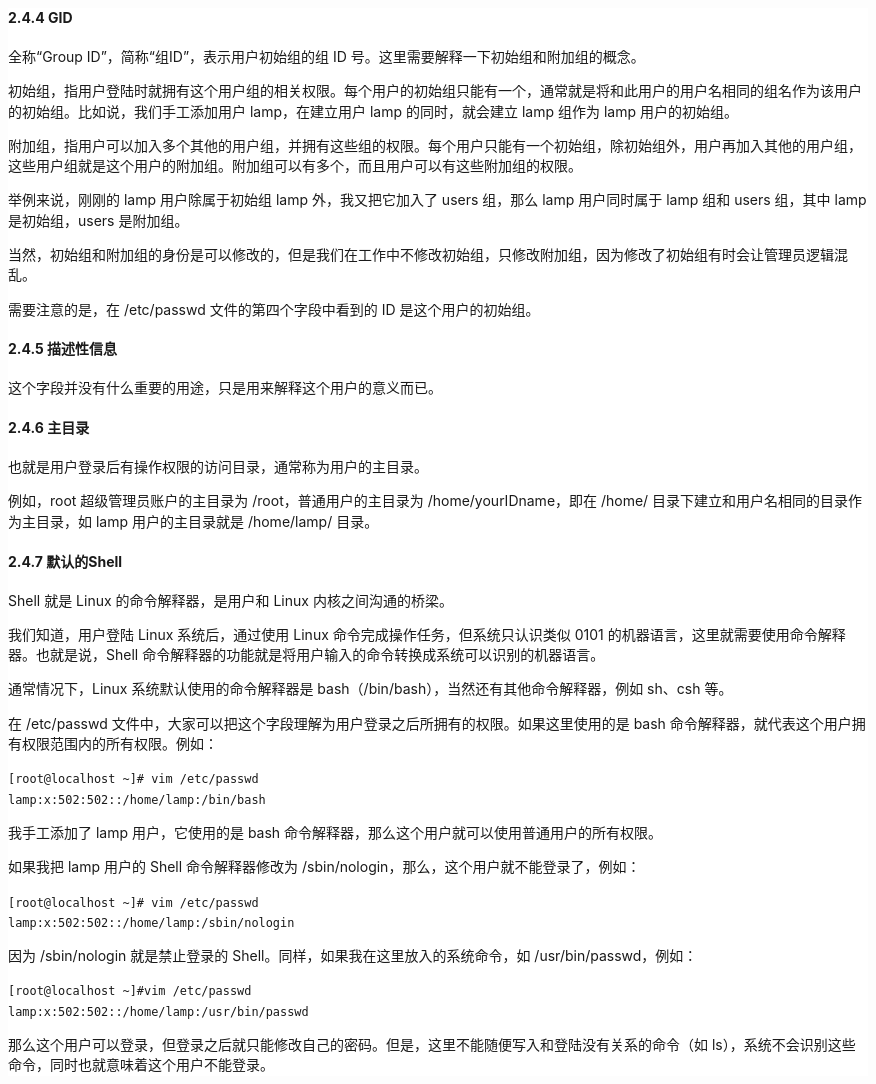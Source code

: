 #### 2.4.4 GID

全称“Group ID”，简称“组ID”，表示用户初始组的组 ID 号。这里需要解释一下初始组和附加组的概念。

初始组，指用户登陆时就拥有这个用户组的相关权限。每个用户的初始组只能有一个，通常就是将和此用户的用户名相同的组名作为该用户的初始组。比如说，我们手工添加用户 lamp，在建立用户 lamp 的同时，就会建立 lamp 组作为 lamp 用户的初始组。

附加组，指用户可以加入多个其他的用户组，并拥有这些组的权限。每个用户只能有一个初始组，除初始组外，用户再加入其他的用户组，这些用户组就是这个用户的附加组。附加组可以有多个，而且用户可以有这些附加组的权限。

举例来说，刚刚的 lamp 用户除属于初始组 lamp 外，我又把它加入了 users 组，那么 lamp 用户同时属于 lamp 组和 users 组，其中 lamp 是初始组，users 是附加组。

当然，初始组和附加组的身份是可以修改的，但是我们在工作中不修改初始组，只修改附加组，因为修改了初始组有时会让管理员逻辑混乱。

需要注意的是，在 /etc/passwd 文件的第四个字段中看到的 ID 是这个用户的初始组。

#### 2.4.5 描述性信息

这个字段并没有什么重要的用途，只是用来解释这个用户的意义而已。

#### 2.4.6 主目录

也就是用户登录后有操作权限的访问目录，通常称为用户的主目录。

例如，root 超级管理员账户的主目录为 /root，普通用户的主目录为 /home/yourIDname，即在 /home/ 目录下建立和用户名相同的目录作为主目录，如 lamp 用户的主目录就是 /home/lamp/ 目录。

#### 2.4.7 默认的Shell

Shell 就是 Linux 的命令解释器，是用户和 Linux 内核之间沟通的桥梁。

我们知道，用户登陆 Linux 系统后，通过使用 Linux 命令完成操作任务，但系统只认识类似 0101 的机器语言，这里就需要使用命令解释器。也就是说，Shell 命令解释器的功能就是将用户输入的命令转换成系统可以识别的机器语言。

通常情况下，Linux 系统默认使用的命令解释器是 bash（/bin/bash），当然还有其他命令解释器，例如 sh、csh 等。

在 /etc/passwd 文件中，大家可以把这个字段理解为用户登录之后所拥有的权限。如果这里使用的是 bash 命令解释器，就代表这个用户拥有权限范围内的所有权限。例如：

```bash
[root@localhost ~]# vim /etc/passwd
lamp:x:502:502::/home/lamp:/bin/bash
```

我手工添加了 lamp 用户，它使用的是 bash 命令解释器，那么这个用户就可以使用普通用户的所有权限。

如果我把 lamp 用户的 Shell 命令解释器修改为 /sbin/nologin，那么，这个用户就不能登录了，例如：

```bash
[root@localhost ~]# vim /etc/passwd
lamp:x:502:502::/home/lamp:/sbin/nologin
```

因为 /sbin/nologin 就是禁止登录的 Shell。同样，如果我在这里放入的系统命令，如 /usr/bin/passwd，例如：

```bash
[root@localhost ~]#vim /etc/passwd
lamp:x:502:502::/home/lamp:/usr/bin/passwd
```

那么这个用户可以登录，但登录之后就只能修改自己的密码。但是，这里不能随便写入和登陆没有关系的命令（如 ls），系统不会识别这些命令，同时也就意味着这个用户不能登录。
